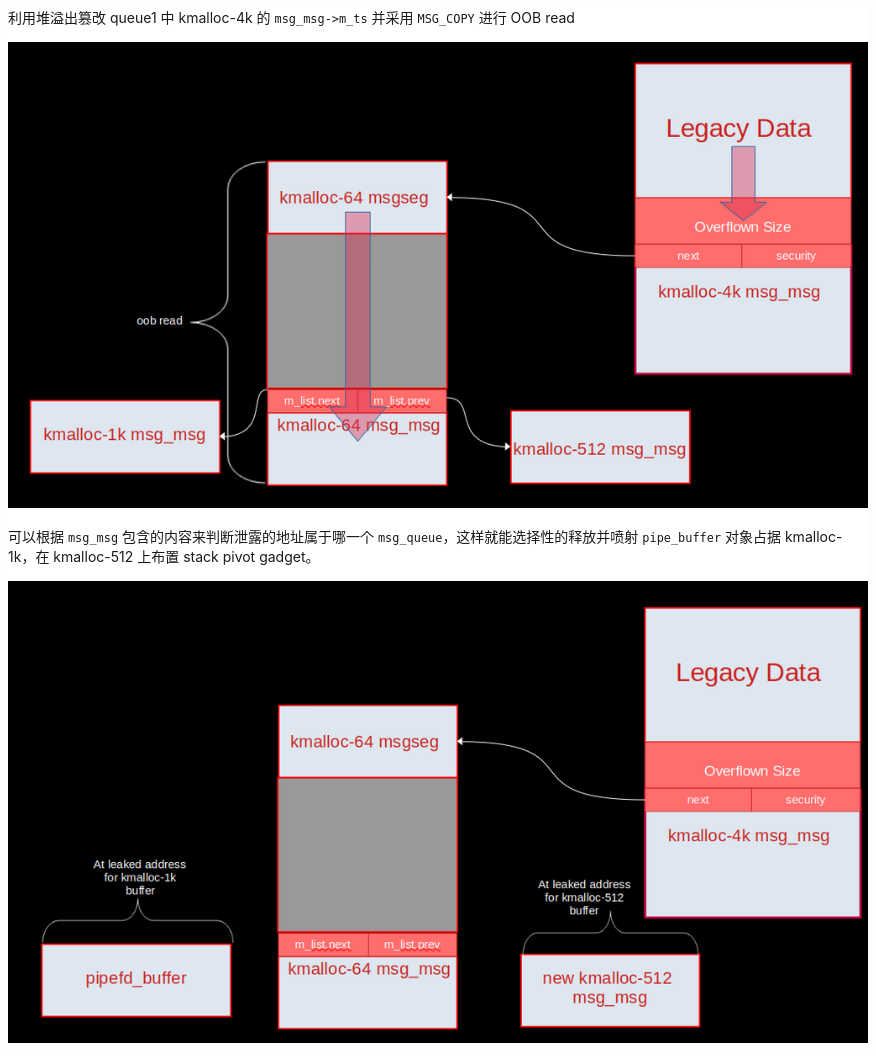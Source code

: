 利用堆溢出篡改 queue1 中 kmalloc-4k 的 `msg_msg->m_ts` 并采用 `MSG_COPY` 进行 OOB read

![diagram2](/images/posts/CVE-2022-0185/diagram2.png)

可以根据 `msg_msg` 包含的内容来判断泄露的地址属于哪一个 `msg_queue`，这样就能选择性的释放并喷射 `pipe_buffer` 对象占据 kmalloc-1k，在 kmalloc-512 上布置 stack pivot gadget。

![diagram3](/images/posts/CVE-2022-0185/diagram3.png)
